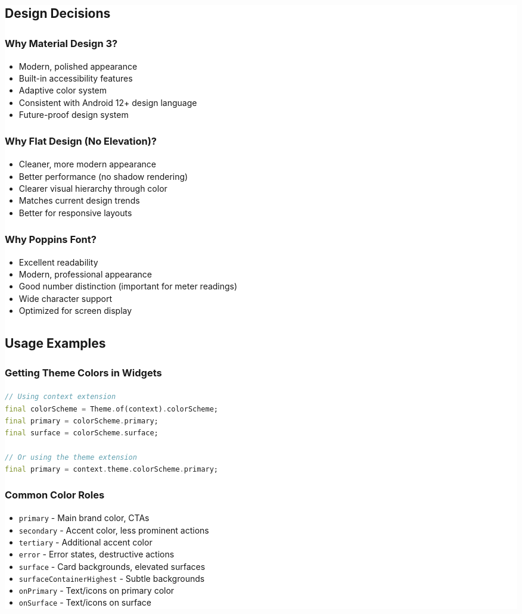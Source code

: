 ## Design Decisions

### Why Material Design 3?

- Modern, polished appearance
- Built-in accessibility features
- Adaptive color system
- Consistent with Android 12+ design language
- Future-proof design system

### Why Flat Design (No Elevation)?

- Cleaner, more modern appearance
- Better performance (no shadow rendering)
- Clearer visual hierarchy through color
- Matches current design trends
- Better for responsive layouts

### Why Poppins Font?

- Excellent readability
- Modern, professional appearance
- Good number distinction (important for meter readings)
- Wide character support
- Optimized for screen display

## Usage Examples

### Getting Theme Colors in Widgets

```dart
// Using context extension
final colorScheme = Theme.of(context).colorScheme;
final primary = colorScheme.primary;
final surface = colorScheme.surface;

// Or using the theme extension
final primary = context.theme.colorScheme.primary;
```

### Common Color Roles

- `primary` - Main brand color, CTAs
- `secondary` - Accent color, less prominent actions
- `tertiary` - Additional accent color
- `error` - Error states, destructive actions
- `surface` - Card backgrounds, elevated surfaces
- `surfaceContainerHighest` - Subtle backgrounds
- `onPrimary` - Text/icons on primary color
- `onSurface` - Text/icons on surface
